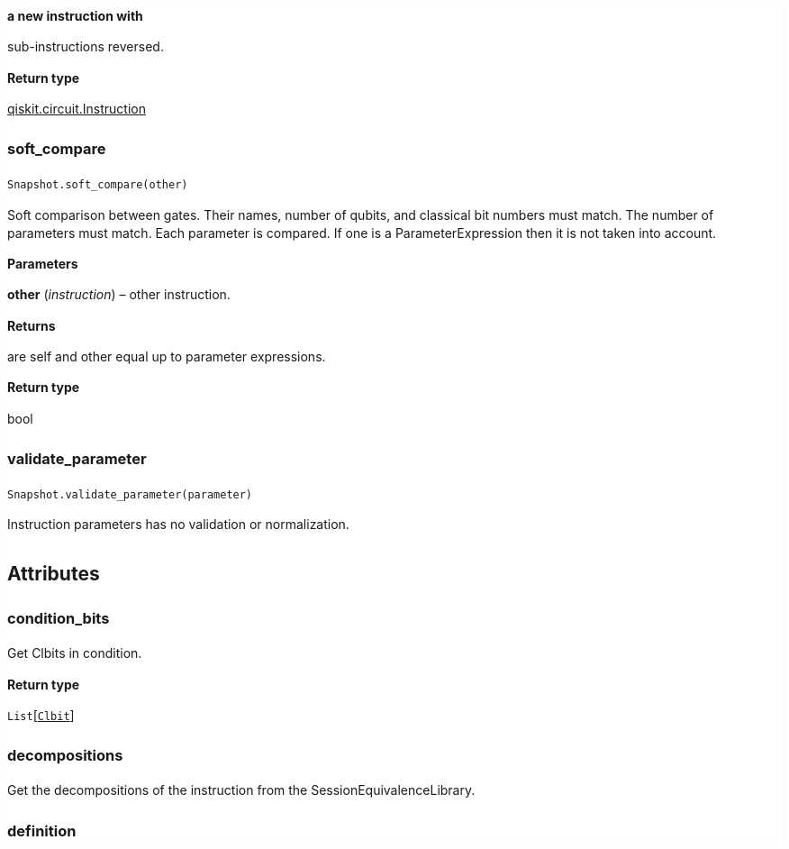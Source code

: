 **a new instruction with**

sub-instructions reversed.

**Return type**

[qiskit.circuit.Instruction](qiskit.circuit.Instruction "qiskit.circuit.Instruction")

### soft\_compare

<span id="qiskit.extensions.Snapshot.soft_compare" />

`Snapshot.soft_compare(other)`

Soft comparison between gates. Their names, number of qubits, and classical bit numbers must match. The number of parameters must match. Each parameter is compared. If one is a ParameterExpression then it is not taken into account.

**Parameters**

**other** (*instruction*) – other instruction.

**Returns**

are self and other equal up to parameter expressions.

**Return type**

bool

### validate\_parameter

<span id="qiskit.extensions.Snapshot.validate_parameter" />

`Snapshot.validate_parameter(parameter)`

Instruction parameters has no validation or normalization.

## Attributes

<span id="qiskit.extensions.Snapshot.condition_bits" />

### condition\_bits

Get Clbits in condition.

**Return type**

`List`\[[`Clbit`](qiskit.circuit.Clbit "qiskit.circuit.classicalregister.Clbit")]

<span id="qiskit.extensions.Snapshot.decompositions" />

### decompositions

Get the decompositions of the instruction from the SessionEquivalenceLibrary.

<span id="qiskit.extensions.Snapshot.definition" />

### definition
